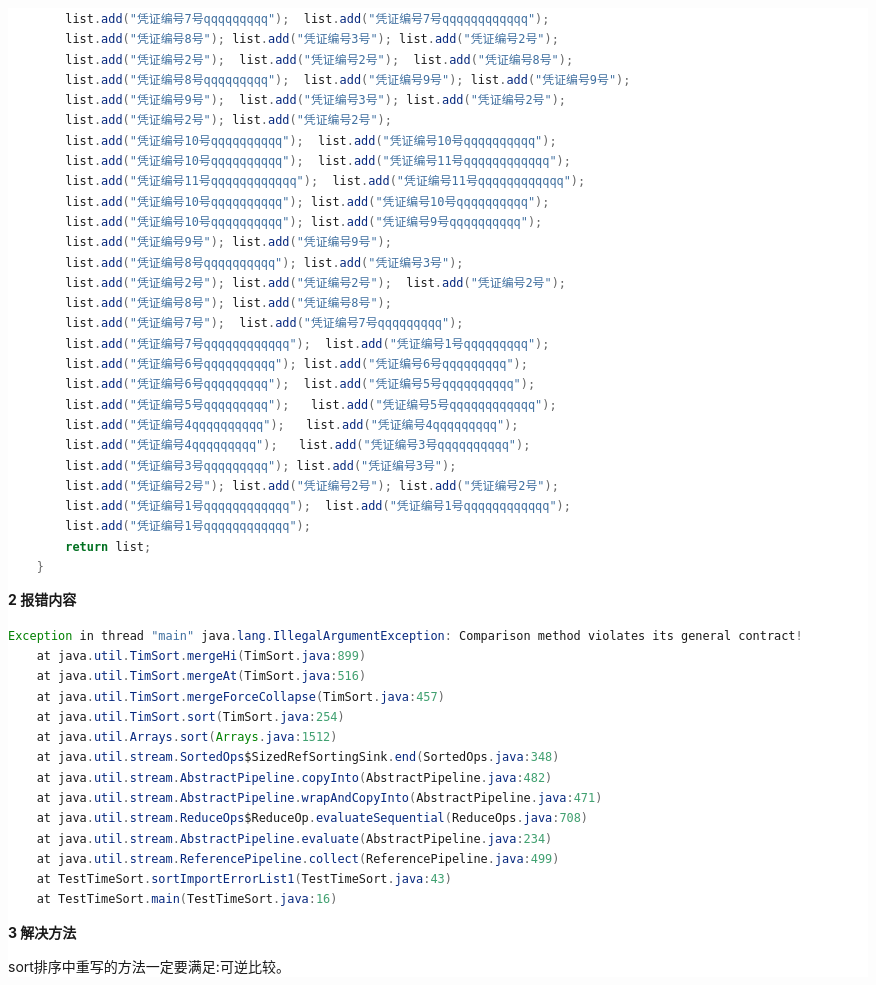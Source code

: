 ```java
        list.add("凭证编号7号qqqqqqqqq");  list.add("凭证编号7号qqqqqqqqqqqq");
        list.add("凭证编号8号"); list.add("凭证编号3号"); list.add("凭证编号2号");
        list.add("凭证编号2号");  list.add("凭证编号2号");  list.add("凭证编号8号");
        list.add("凭证编号8号qqqqqqqqq");  list.add("凭证编号9号"); list.add("凭证编号9号");
        list.add("凭证编号9号");  list.add("凭证编号3号"); list.add("凭证编号2号");
        list.add("凭证编号2号"); list.add("凭证编号2号");
    	list.add("凭证编号10号qqqqqqqqqq");  list.add("凭证编号10号qqqqqqqqqq");
        list.add("凭证编号10号qqqqqqqqqq");  list.add("凭证编号11号qqqqqqqqqqqq");
        list.add("凭证编号11号qqqqqqqqqqqq");  list.add("凭证编号11号qqqqqqqqqqqq");
        list.add("凭证编号10号qqqqqqqqqq"); list.add("凭证编号10号qqqqqqqqqq");
        list.add("凭证编号10号qqqqqqqqqq"); list.add("凭证编号9号qqqqqqqqqq");
        list.add("凭证编号9号"); list.add("凭证编号9号");
        list.add("凭证编号8号qqqqqqqqqq"); list.add("凭证编号3号");
        list.add("凭证编号2号"); list.add("凭证编号2号");  list.add("凭证编号2号");
        list.add("凭证编号8号"); list.add("凭证编号8号");
        list.add("凭证编号7号");  list.add("凭证编号7号qqqqqqqqq");
        list.add("凭证编号7号qqqqqqqqqqqq");  list.add("凭证编号1号qqqqqqqqq");
        list.add("凭证编号6号qqqqqqqqqq"); list.add("凭证编号6号qqqqqqqqq");
        list.add("凭证编号6号qqqqqqqqq");  list.add("凭证编号5号qqqqqqqqqq");
        list.add("凭证编号5号qqqqqqqqq");   list.add("凭证编号5号qqqqqqqqqqqq");
        list.add("凭证编号4qqqqqqqqqq");   list.add("凭证编号4qqqqqqqqq");
        list.add("凭证编号4qqqqqqqqq");   list.add("凭证编号3号qqqqqqqqqq");
        list.add("凭证编号3号qqqqqqqqq"); list.add("凭证编号3号");
        list.add("凭证编号2号"); list.add("凭证编号2号"); list.add("凭证编号2号");
        list.add("凭证编号1号qqqqqqqqqqqq");  list.add("凭证编号1号qqqqqqqqqqqq");
        list.add("凭证编号1号qqqqqqqqqqqq");
        return list;
    }
```

**2 报错内容**

```java
Exception in thread "main" java.lang.IllegalArgumentException: Comparison method violates its general contract!
	at java.util.TimSort.mergeHi(TimSort.java:899)
	at java.util.TimSort.mergeAt(TimSort.java:516)
	at java.util.TimSort.mergeForceCollapse(TimSort.java:457)
	at java.util.TimSort.sort(TimSort.java:254)
	at java.util.Arrays.sort(Arrays.java:1512)
	at java.util.stream.SortedOps$SizedRefSortingSink.end(SortedOps.java:348)
	at java.util.stream.AbstractPipeline.copyInto(AbstractPipeline.java:482)
	at java.util.stream.AbstractPipeline.wrapAndCopyInto(AbstractPipeline.java:471)
	at java.util.stream.ReduceOps$ReduceOp.evaluateSequential(ReduceOps.java:708)
	at java.util.stream.AbstractPipeline.evaluate(AbstractPipeline.java:234)
	at java.util.stream.ReferencePipeline.collect(ReferencePipeline.java:499)
	at TestTimeSort.sortImportErrorList1(TestTimeSort.java:43)
	at TestTimeSort.main(TestTimeSort.java:16)
```

**3 解决方法**

sort排序中重写的方法一定要满足:可逆比较。
